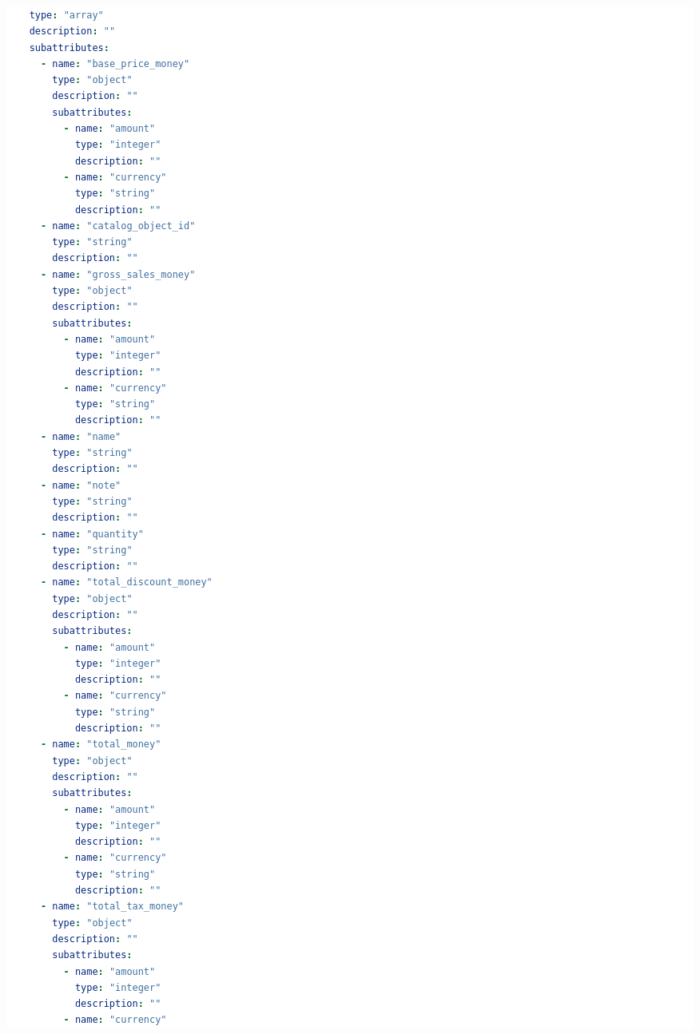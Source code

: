 ```yaml
    type: "array"
    description: ""
    subattributes:
      - name: "base_price_money"
        type: "object"
        description: ""
        subattributes:
          - name: "amount"
            type: "integer"
            description: ""
          - name: "currency"
            type: "string"
            description: ""
      - name: "catalog_object_id"
        type: "string"
        description: ""
      - name: "gross_sales_money"
        type: "object"
        description: ""
        subattributes:
          - name: "amount"
            type: "integer"
            description: ""
          - name: "currency"
            type: "string"
            description: ""
      - name: "name"
        type: "string"
        description: ""
      - name: "note"
        type: "string"
        description: ""
      - name: "quantity"
        type: "string"
        description: ""
      - name: "total_discount_money"
        type: "object"
        description: ""
        subattributes:
          - name: "amount"
            type: "integer"
            description: ""
          - name: "currency"
            type: "string"
            description: ""
      - name: "total_money"
        type: "object"
        description: ""
        subattributes:
          - name: "amount"
            type: "integer"
            description: ""
          - name: "currency"
            type: "string"
            description: ""
      - name: "total_tax_money"
        type: "object"
        description: ""
        subattributes:
          - name: "amount"
            type: "integer"
            description: ""
          - name: "currency"
```